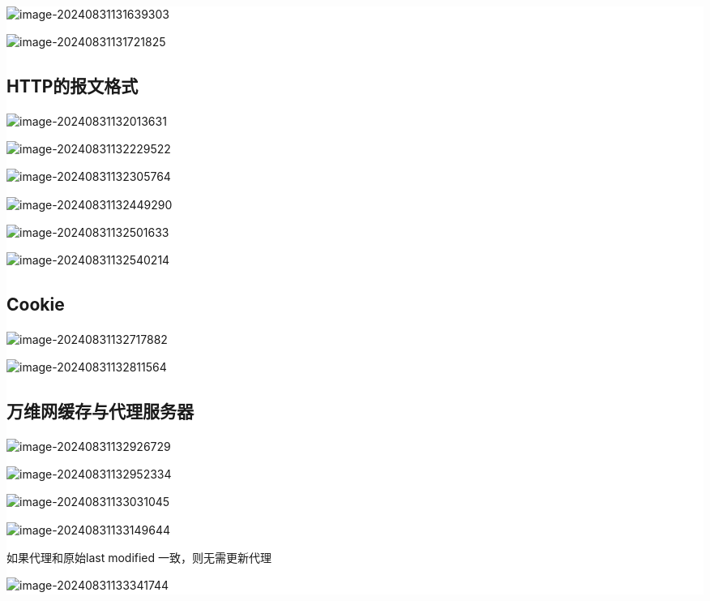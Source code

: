 ![image-20240831131639303](C:\Users\Ken_T_Mo\AppData\Roaming\Typora\typora-user-images\image-20240831131639303.png)

![image-20240831131721825](C:\Users\Ken_T_Mo\AppData\Roaming\Typora\typora-user-images\image-20240831131721825.png)











## HTTP的报文格式
![image-20240831132013631](C:\Users\Ken_T_Mo\AppData\Roaming\Typora\typora-user-images\image-20240831132013631.png)

![image-20240831132229522](C:\Users\Ken_T_Mo\AppData\Roaming\Typora\typora-user-images\image-20240831132229522.png)

![image-20240831132305764](C:\Users\Ken_T_Mo\AppData\Roaming\Typora\typora-user-images\image-20240831132305764.png)



![image-20240831132449290](C:\Users\Ken_T_Mo\AppData\Roaming\Typora\typora-user-images\image-20240831132449290.png)

![image-20240831132501633](C:\Users\Ken_T_Mo\AppData\Roaming\Typora\typora-user-images\image-20240831132501633.png)

![image-20240831132540214](C:\Users\Ken_T_Mo\AppData\Roaming\Typora\typora-user-images\image-20240831132540214.png)



## Cookie
![image-20240831132717882](C:\Users\Ken_T_Mo\AppData\Roaming\Typora\typora-user-images\image-20240831132717882.png)

![image-20240831132811564](C:\Users\Ken_T_Mo\AppData\Roaming\Typora\typora-user-images\image-20240831132811564.png)



## 万维网缓存与代理服务器
![image-20240831132926729](C:\Users\Ken_T_Mo\AppData\Roaming\Typora\typora-user-images\image-20240831132926729.png)

![image-20240831132952334](C:\Users\Ken_T_Mo\AppData\Roaming\Typora\typora-user-images\image-20240831132952334.png)

![image-20240831133031045](C:\Users\Ken_T_Mo\AppData\Roaming\Typora\typora-user-images\image-20240831133031045.png)



![image-20240831133149644](C:\Users\Ken_T_Mo\AppData\Roaming\Typora\typora-user-images\image-20240831133149644.png)

如果代理和原始last modified 一致，则无需更新代理

![image-20240831133341744](C:\Users\Ken_T_Mo\AppData\Roaming\Typora\typora-user-images\image-20240831133341744.png)


